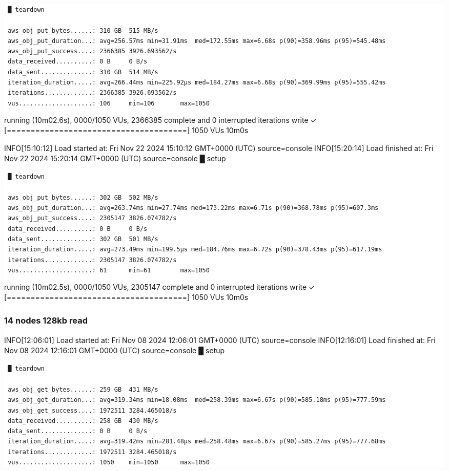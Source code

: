      █ teardown

     aws_obj_put_bytes......: 310 GB  515 MB/s
     aws_obj_put_duration...: avg=256.57ms min=31.91ms  med=172.55ms max=6.68s p(90)=358.96ms p(95)=545.48ms
     aws_obj_put_success....: 2366385 3926.693562/s
     data_received..........: 0 B     0 B/s
     data_sent..............: 310 GB  514 MB/s
     iteration_duration.....: avg=266.44ms min=225.92µs med=184.27ms max=6.68s p(90)=369.99ms p(95)=555.42ms
     iterations.............: 2366385 3926.693562/s
     vus....................: 106     min=106       max=1050

running (10m02.6s), 0000/1050 VUs, 2366385 complete and 0 interrupted iterations
write ✓ [======================================] 1050 VUs  10m0s

INFO[15:10:12] Load started at:               Fri Nov 22 2024 15:10:12 GMT+0000 (UTC)  source=console
INFO[15:20:14] Load finished at:              Fri Nov 22 2024 15:20:14 GMT+0000 (UTC)  source=console
     █ setup

     █ teardown

     aws_obj_put_bytes......: 302 GB  502 MB/s
     aws_obj_put_duration...: avg=263.74ms min=27.74ms med=173.22ms max=6.71s p(90)=368.78ms p(95)=607.3ms 
     aws_obj_put_success....: 2305147 3826.074782/s
     data_received..........: 0 B     0 B/s
     data_sent..............: 302 GB  501 MB/s
     iteration_duration.....: avg=273.49ms min=199.5µs med=184.76ms max=6.72s p(90)=378.43ms p(95)=617.19ms
     iterations.............: 2305147 3826.074782/s
     vus....................: 61      min=61        max=1050

running (10m02.5s), 0000/1050 VUs, 2305147 complete and 0 interrupted iterations
write ✓ [======================================] 1050 VUs  10m0s

### 14 nodes 128kb read
INFO[12:06:01] Load started at:               Fri Nov 08 2024 12:06:01 GMT+0000 (UTC)  source=console
INFO[12:16:01] Load finished at:              Fri Nov 08 2024 12:16:01 GMT+0000 (UTC)  source=console
     █ setup

     █ teardown

     aws_obj_get_bytes......: 259 GB  431 MB/s
     aws_obj_get_duration...: avg=319.34ms min=18.08ms  med=258.39ms max=6.67s p(90)=585.18ms p(95)=777.59ms
     aws_obj_get_success....: 1972511 3284.465018/s
     data_received..........: 258 GB  430 MB/s
     data_sent..............: 0 B     0 B/s
     iteration_duration.....: avg=319.42ms min=281.48µs med=258.48ms max=6.67s p(90)=585.27ms p(95)=777.68ms
     iterations.............: 1972511 3284.465018/s
     vus....................: 1050    min=1050      max=1050
